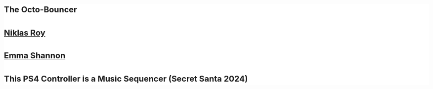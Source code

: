 <div class="video-card">

### The Octo-Bouncer

<div class="iframe-16-9-container">
<iframe class="youTubeIframe" width="560" height="315" src="https://www.youtube.com/embed/lYyAMDYzJQM" title="YouTube video player" frameborder="0" allow="accelerometer; autoplay; clipboard-write; encrypted-media; gyroscope; picture-in-picture; web-share" allowfullscreen></iframe>
</div>
</div>

<div class="video-card">

### [Niklas Roy](https://niklasroy.com/graffomat/)

<div class="iframe-16-9-container">
<iframe class="youTubeIframe" width="560" height="315" src="https://www.youtube.com/embed/Pz5CftU_bJw" title="YouTube video player" frameborder="0" allow="accelerometer; autoplay; clipboard-write; encrypted-media; gyroscope; picture-in-picture; web-share" allowfullscreen></iframe>
</div>
</div>

<div class="video-card">

### [Emma Shannon](https://emmashannon.is/me/)

<div class="iframe-16-9-container">
<iframe class="vimeoIframe" title="vimeo-player" src="https://player.vimeo.com/video/811853461?h=0861f278eb" width="640" height="360" frameborder="0" allowfullscreen></iframe>
</div>
</div>

<div class="video-card">

### This PS4 Controller is a Music Sequencer (Secret Santa 2024)

<div class="iframe-16-9-container">
<iframe class="youTubeIframe" width="560" height="315" src="https://www.youtube.com/embed/CRdxB8WJUWU?" title="YouTube video player" frameborder="0" allow="accelerometer; autoplay; clipboard-write; encrypted-media; gyroscope; picture-in-picture; web-share" allowfullscreen></iframe>
</div>
</div>

</div>
